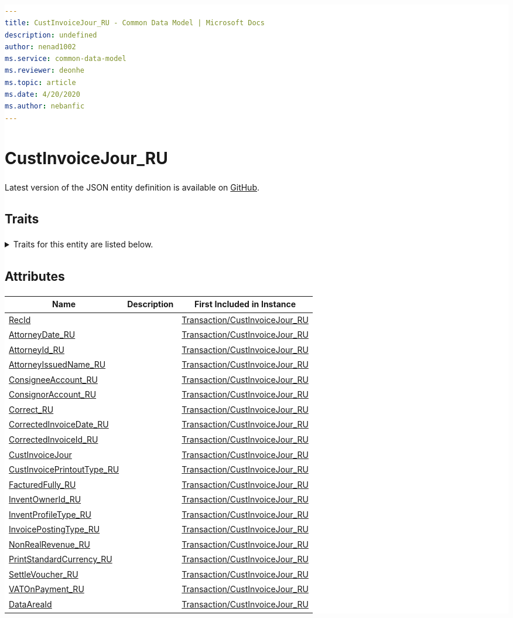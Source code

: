 ```yaml
---
title: CustInvoiceJour_RU - Common Data Model | Microsoft Docs
description: undefined
author: nenad1002
ms.service: common-data-model
ms.reviewer: deonhe
ms.topic: article
ms.date: 4/20/2020
ms.author: nebanfic
---
```


# CustInvoiceJour_RU

  
 Latest version of the JSON entity definition is available on <a href="https://github.com/Microsoft/CDM/tree/master/schemaDocuments/core/operationsCommon/Tables/Finance/AccountsReceivable/Transaction/CustInvoiceJour_RU.cdm.json" target="_blank">GitHub</a>.  

## Traits

<details><summary>Traits for this entity are listed below.  
</summary></details>

## Attributes

|Name|Description|First Included in Instance|
|---|---|---|
|[RecId](#RecId)||<a href="CustInvoiceJour_RU.md" target="_blank">Transaction/CustInvoiceJour_RU</a>|
|[AttorneyDate_RU](#AttorneyDate_RU)||<a href="CustInvoiceJour_RU.md" target="_blank">Transaction/CustInvoiceJour_RU</a>|
|[AttorneyId_RU](#AttorneyId_RU)||<a href="CustInvoiceJour_RU.md" target="_blank">Transaction/CustInvoiceJour_RU</a>|
|[AttorneyIssuedName_RU](#AttorneyIssuedName_RU)||<a href="CustInvoiceJour_RU.md" target="_blank">Transaction/CustInvoiceJour_RU</a>|
|[ConsigneeAccount_RU](#ConsigneeAccount_RU)||<a href="CustInvoiceJour_RU.md" target="_blank">Transaction/CustInvoiceJour_RU</a>|
|[ConsignorAccount_RU](#ConsignorAccount_RU)||<a href="CustInvoiceJour_RU.md" target="_blank">Transaction/CustInvoiceJour_RU</a>|
|[Correct_RU](#Correct_RU)||<a href="CustInvoiceJour_RU.md" target="_blank">Transaction/CustInvoiceJour_RU</a>|
|[CorrectedInvoiceDate_RU](#CorrectedInvoiceDate_RU)||<a href="CustInvoiceJour_RU.md" target="_blank">Transaction/CustInvoiceJour_RU</a>|
|[CorrectedInvoiceId_RU](#CorrectedInvoiceId_RU)||<a href="CustInvoiceJour_RU.md" target="_blank">Transaction/CustInvoiceJour_RU</a>|
|[CustInvoiceJour](#CustInvoiceJour)||<a href="CustInvoiceJour_RU.md" target="_blank">Transaction/CustInvoiceJour_RU</a>|
|[CustInvoicePrintoutType_RU](#CustInvoicePrintoutType_RU)||<a href="CustInvoiceJour_RU.md" target="_blank">Transaction/CustInvoiceJour_RU</a>|
|[FacturedFully_RU](#FacturedFully_RU)||<a href="CustInvoiceJour_RU.md" target="_blank">Transaction/CustInvoiceJour_RU</a>|
|[InventOwnerId_RU](#InventOwnerId_RU)||<a href="CustInvoiceJour_RU.md" target="_blank">Transaction/CustInvoiceJour_RU</a>|
|[InventProfileType_RU](#InventProfileType_RU)||<a href="CustInvoiceJour_RU.md" target="_blank">Transaction/CustInvoiceJour_RU</a>|
|[InvoicePostingType_RU](#InvoicePostingType_RU)||<a href="CustInvoiceJour_RU.md" target="_blank">Transaction/CustInvoiceJour_RU</a>|
|[NonRealRevenue_RU](#NonRealRevenue_RU)||<a href="CustInvoiceJour_RU.md" target="_blank">Transaction/CustInvoiceJour_RU</a>|
|[PrintStandardCurrency_RU](#PrintStandardCurrency_RU)||<a href="CustInvoiceJour_RU.md" target="_blank">Transaction/CustInvoiceJour_RU</a>|
|[SettleVoucher_RU](#SettleVoucher_RU)||<a href="CustInvoiceJour_RU.md" target="_blank">Transaction/CustInvoiceJour_RU</a>|
|[VATOnPayment_RU](#VATOnPayment_RU)||<a href="CustInvoiceJour_RU.md" target="_blank">Transaction/CustInvoiceJour_RU</a>|
|[DataAreaId](#DataAreaId)||<a href="CustInvoiceJour_RU.md" target="_blank">Transaction/CustInvoiceJour_RU</a>|